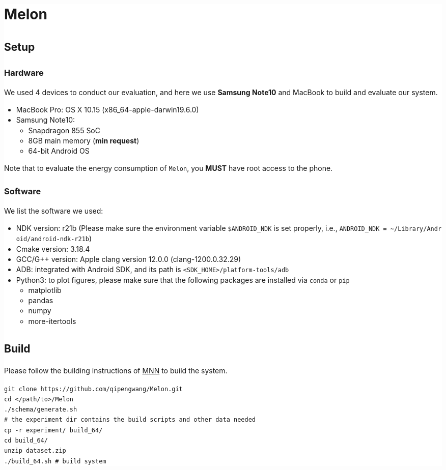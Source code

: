 # Melon

## Setup

### Hardware

We used 4 devices to conduct our evaluation, and here we use **Samsung Note10** and MacBook to build and evaluate our system.

- MacBook Pro: OS X 10.15 (x86_64-apple-darwin19.6.0)
- Samsung Note10:
  - Snapdragon 855 SoC
  - 8GB main memory (**min request**)
  - 64-bit Android OS

Note that to evaluate the energy consumption of `Melon`, you **MUST** have root access to the phone.

### Software

We list the software we used:

- NDK version: r21b (Please make sure the environment variable `$ANDROID_NDK` is set properly, i.e., `ANDROID_NDK = ~/Library/Android/android-ndk-r21b`)
- Cmake version: 3.18.4
- GCC/G++ version: Apple clang version 12.0.0 (clang-1200.0.32.29)
- ADB: integrated with Android SDK, and its path is `<SDK_HOME>/platform-tools/adb`
- Python3: to plot figures, please make sure that the following packages are installed via `conda` or `pip`
  - matplotlib
  - pandas
  - numpy
  - more-itertools





## Build

Please follow the building instructions of  [MNN](https://www.yuque.com/mnn/en/build_android) to build the system.

```shell
git clone https://github.com/qipengwang/Melon.git
cd </path/to>/Melon
./schema/generate.sh
# the experiment dir contains the build scripts and other data needed
cp -r experiment/ build_64/
cd build_64/
unzip dataset.zip
./build_64.sh # build system 
```
